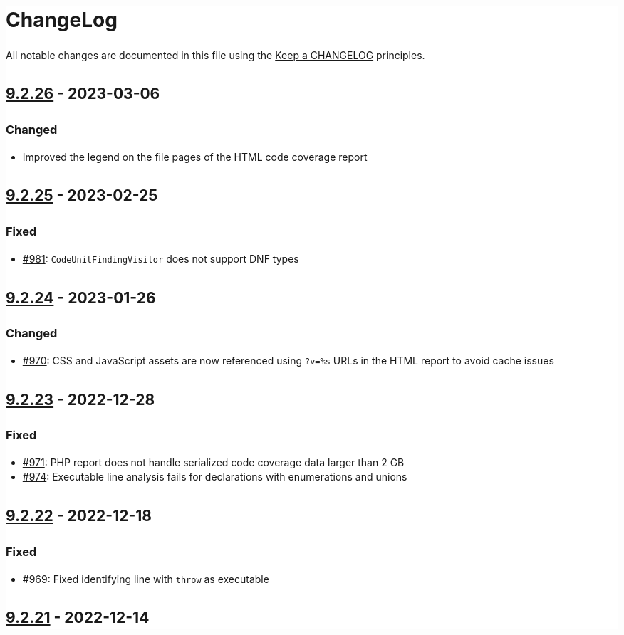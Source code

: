 # ChangeLog

All notable changes are documented in this file using the [Keep a CHANGELOG](http://keepachangelog.com/) principles.

## [9.2.26] - 2023-03-06

### Changed

* Improved the legend on the file pages of the HTML code coverage report

## [9.2.25] - 2023-02-25

### Fixed

* [#981](https://github.com/sebastianbergmann/php-code-coverage/issues/981): `CodeUnitFindingVisitor` does not support
  DNF types

## [9.2.24] - 2023-01-26

### Changed

* [#970](https://github.com/sebastianbergmann/php-code-coverage/issues/970): CSS and JavaScript assets are now
  referenced using `?v=%s` URLs in the HTML report to avoid cache issues

## [9.2.23] - 2022-12-28

### Fixed

* [#971](https://github.com/sebastianbergmann/php-code-coverage/issues/971): PHP report does not handle serialized code
  coverage data larger than 2 GB
* [#974](https://github.com/sebastianbergmann/php-code-coverage/issues/974): Executable line analysis fails for
  declarations with enumerations and unions

## [9.2.22] - 2022-12-18

### Fixed

* [#969](https://github.com/sebastianbergmann/php-code-coverage/pull/969): Fixed identifying line with `throw` as
  executable

## [9.2.21] - 2022-12-14


[9.2.26]: https://github.com/sebastianbergmann/php-code-coverage/compare/9.2.25...9.2.26
[9.2.25]: https://github.com/sebastianbergmann/php-code-coverage/compare/9.2.24...9.2.25
[9.2.24]: https://github.com/sebastianbergmann/php-code-coverage/compare/9.2.23...9.2.24
[9.2.23]: https://github.com/sebastianbergmann/php-code-coverage/compare/9.2.22...9.2.23
[9.2.22]: https://github.com/sebastianbergmann/php-code-coverage/compare/9.2.21...9.2.22
[9.2.21]: https://github.com/sebastianbergmann/php-code-coverage/compare/9.2.20...9.2.21
[9.2.20]: https://github.com/sebastianbergmann/php-code-coverage/compare/9.2.19...9.2.20
[9.2.19]: https://github.com/sebastianbergmann/php-code-coverage/compare/9.2.18...9.2.19
[9.2.18]: https://github.com/sebastianbergmann/php-code-coverage/compare/9.2.17...9.2.18
[9.2.17]: https://github.com/sebastianbergmann/php-code-coverage/compare/9.2.16...9.2.17
[9.2.16]: https://github.com/sebastianbergmann/php-code-coverage/compare/9.2.15...9.2.16
[9.2.15]: https://github.com/sebastianbergmann/php-code-coverage/compare/9.2.14...9.2.15
[9.2.14]: https://github.com/sebastianbergmann/php-code-coverage/compare/9.2.13...9.2.14
[9.2.13]: https://github.com/sebastianbergmann/php-code-coverage/compare/c011a0b6aaa4acd2f39b7f51fb4ad4442b6ec631...9.2.13
[9.2.12]: https://github.com/sebastianbergmann/php-code-coverage/compare/9.2.11...c011a0b6aaa4acd2f39b7f51fb4ad4442b6ec631
[9.2.11]: https://github.com/sebastianbergmann/php-code-coverage/compare/9.2.10...9.2.11
[9.2.10]: https://github.com/sebastianbergmann/php-code-coverage/compare/9.2.9...9.2.10
[9.2.9]: https://github.com/sebastianbergmann/php-code-coverage/compare/9.2.8...9.2.9
[9.2.8]: https://github.com/sebastianbergmann/php-code-coverage/compare/9.2.7...9.2.8
[9.2.7]: https://github.com/sebastianbergmann/php-code-coverage/compare/9.2.6...9.2.7
[9.2.6]: https://github.com/sebastianbergmann/php-code-coverage/compare/9.2.5...9.2.6
[9.2.5]: https://github.com/sebastianbergmann/php-code-coverage/compare/9.2.4...9.2.5
[9.2.4]: https://github.com/sebastianbergmann/php-code-coverage/compare/9.2.3...9.2.4
[9.2.3]: https://github.com/sebastianbergmann/php-code-coverage/compare/9.2.2...9.2.3
[9.2.2]: https://github.com/sebastianbergmann/php-code-coverage/compare/9.2.1...9.2.2
[9.2.1]: https://github.com/sebastianbergmann/php-code-coverage/compare/9.2.0...9.2.1
[9.2.0]: https://github.com/sebastianbergmann/php-code-coverage/compare/9.1.11...9.2.0
[9.1.11]: https://github.com/sebastianbergmann/php-code-coverage/compare/9.1.10...9.1.11
[9.1.10]: https://github.com/sebastianbergmann/php-code-coverage/compare/9.1.9...9.1.10
[9.1.9]: https://github.com/sebastianbergmann/php-code-coverage/compare/9.1.8...9.1.9
[9.1.8]: https://github.com/sebastianbergmann/php-code-coverage/compare/9.1.7...9.1.8
[9.1.7]: https://github.com/sebastianbergmann/php-code-coverage/compare/9.1.6...9.1.7
[9.1.6]: https://github.com/sebastianbergmann/php-code-coverage/compare/9.1.5...9.1.6
[9.1.5]: https://github.com/sebastianbergmann/php-code-coverage/compare/9.1.4...9.1.5
[9.1.4]: https://github.com/sebastianbergmann/php-code-coverage/compare/9.1.3...9.1.4
[9.1.3]: https://github.com/sebastianbergmann/php-code-coverage/compare/9.1.2...9.1.3
[9.1.2]: https://github.com/sebastianbergmann/php-code-coverage/compare/9.1.1...9.1.2
[9.1.1]: https://github.com/sebastianbergmann/php-code-coverage/compare/9.1.0...9.1.1
[9.1.0]: https://github.com/sebastianbergmann/php-code-coverage/compare/9.0.0...9.1.0
[9.0.0]: https://github.com/sebastianbergmann/php-code-coverage/compare/8.0...9.0.0
[8.0.2]: https://github.com/sebastianbergmann/php-code-coverage/compare/8.0.1...8.0.2
[8.0.1]: https://github.com/sebastianbergmann/php-code-coverage/compare/8.0.0...8.0.1
[8.0.0]: https://github.com/sebastianbergmann/php-code-coverage/compare/7.0.10...8.0.0
[7.0.15]: https://github.com/sebastianbergmann/php-code-coverage/compare/7.0.14...7.0.15
[7.0.14]: https://github.com/sebastianbergmann/php-code-coverage/compare/7.0.13...7.0.14
[7.0.13]: https://github.com/sebastianbergmann/php-code-coverage/compare/7.0.12...7.0.13
[7.0.12]: https://github.com/sebastianbergmann/php-code-coverage/compare/7.0.11...7.0.12
[7.0.11]: https://github.com/sebastianbergmann/php-code-coverage/compare/7.0.10...7.0.11
[7.0.10]: https://github.com/sebastianbergmann/php-code-coverage/compare/7.0.9...7.0.10
[7.0.9]: https://github.com/sebastianbergmann/php-code-coverage/compare/7.0.8...7.0.9
[7.0.8]: https://github.com/sebastianbergmann/php-code-coverage/compare/7.0.7...7.0.8
[7.0.7]: https://github.com/sebastianbergmann/php-code-coverage/compare/7.0.6...7.0.7
[7.0.6]: https://github.com/sebastianbergmann/php-code-coverage/compare/7.0.5...7.0.6
[7.0.5]: https://github.com/sebastianbergmann/php-code-coverage/compare/7.0.4...7.0.5
[7.0.4]: https://github.com/sebastianbergmann/php-code-coverage/compare/7.0.3...7.0.4
[7.0.3]: https://github.com/sebastianbergmann/php-code-coverage/compare/7.0.2...7.0.3
[7.0.2]: https://github.com/sebastianbergmann/php-code-coverage/compare/7.0.1...7.0.2
[7.0.1]: https://github.com/sebastianbergmann/php-code-coverage/compare/7.0.0...7.0.1
[7.0.0]: https://github.com/sebastianbergmann/php-code-coverage/compare/6.1.4...7.0.0